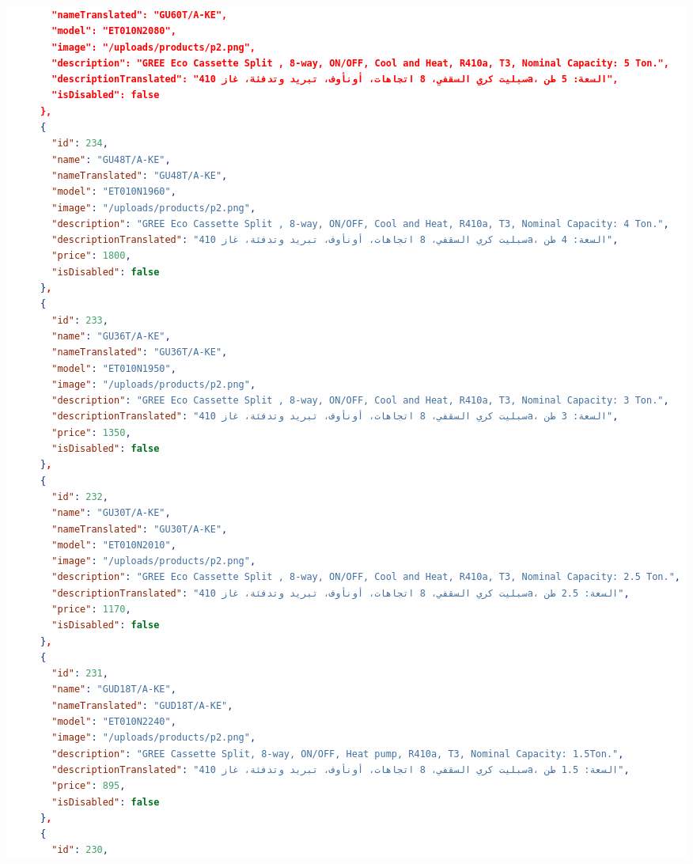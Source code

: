 ```json
        "nameTranslated": "GU60T/A-KE",
        "model": "ET010N2080",
        "image": "/uploads/products/p2.png",
        "description": "GREE Eco Cassette Split , 8-way, ON/OFF, Cool and Heat, R410a, T3, Nominal Capacity: 5 Ton.",
        "descriptionTranslated": "سبليت كري السقفي، 8 اتجاهات، أونأوف، تبريد وتدفئة، غاز 410a، السعة: 5 طن",
        "isDisabled": false
      },
      {
        "id": 234,
        "name": "GU48T/A-KE",
        "nameTranslated": "GU48T/A-KE",
        "model": "ET010N1960",
        "image": "/uploads/products/p2.png",
        "description": "GREE Eco Cassette Split , 8-way, ON/OFF, Cool and Heat, R410a, T3, Nominal Capacity: 4 Ton.",
        "descriptionTranslated": "سبليت كري السقفي، 8 اتجاهات، أونأوف، تبريد وتدفئة، غاز 410a، السعة: 4 طن",
        "price": 1800,
        "isDisabled": false
      },
      {
        "id": 233,
        "name": "GU36T/A-KE",
        "nameTranslated": "GU36T/A-KE",
        "model": "ET010N1950",
        "image": "/uploads/products/p2.png",
        "description": "GREE Eco Cassette Split , 8-way, ON/OFF, Cool and Heat, R410a, T3, Nominal Capacity: 3 Ton.",
        "descriptionTranslated": "سبليت كري السقفي، 8 اتجاهات، أونأوف، تبريد وتدفئة، غاز 410a، السعة: 3 طن",
        "price": 1350,
        "isDisabled": false
      },
      {
        "id": 232,
        "name": "GU30T/A-KE",
        "nameTranslated": "GU30T/A-KE",
        "model": "ET010N2010",
        "image": "/uploads/products/p2.png",
        "description": "GREE Eco Cassette Split , 8-way, ON/OFF, Cool and Heat, R410a, T3, Nominal Capacity: 2.5 Ton.",
        "descriptionTranslated": "سبليت كري السقفي، 8 اتجاهات، أونأوف، تبريد وتدفئة، غاز 410a، السعة: 2.5 طن",
        "price": 1170,
        "isDisabled": false
      },
      {
        "id": 231,
        "name": "GUD18T/A-KE",
        "nameTranslated": "GUD18T/A-KE",
        "model": "ET010N2240",
        "image": "/uploads/products/p2.png",
        "description": "GREE Cassette Split, 8-way, ON/OFF, Heat pump, R410a, T3, Nominal Capacity: 1.5Ton.",
        "descriptionTranslated": "سبليت كري السقفي، 8 اتجاهات، أونأوف، تبريد وتدفئة، غاز 410a، السعة: 1.5 طن",
        "price": 895,
        "isDisabled": false
      },
      {
        "id": 230,
```